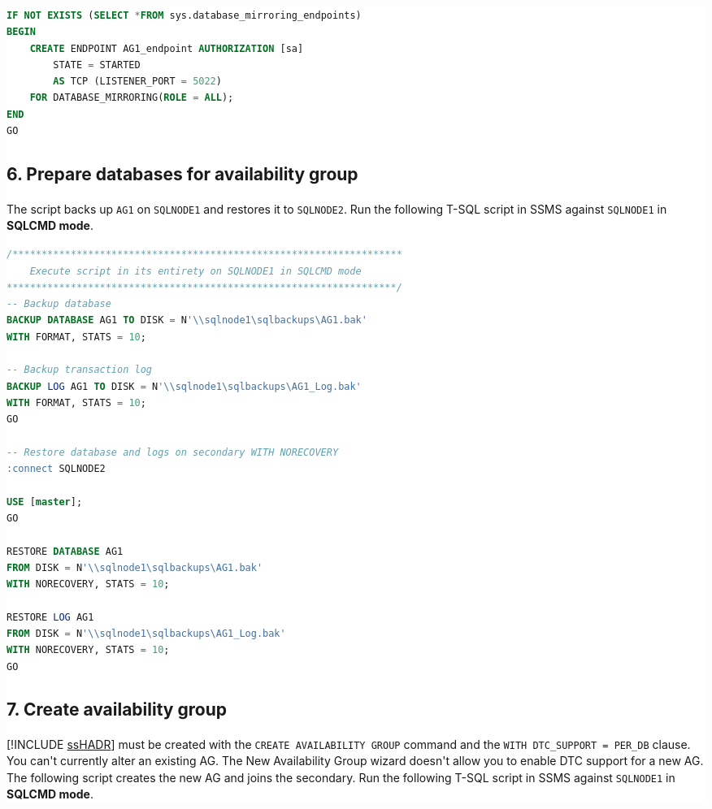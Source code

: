```sql
IF NOT EXISTS (SELECT *FROM sys.database_mirroring_endpoints)
BEGIN
    CREATE ENDPOINT AG1_endpoint AUTHORIZATION [sa]
        STATE = STARTED
        AS TCP (LISTENER_PORT = 5022)
    FOR DATABASE_MIRRORING(ROLE = ALL);
END
GO
```

## 6. Prepare databases for availability group

The script backs up `AG1` on `SQLNODE1` and restores it to `SQLNODE2`. Run the following T-SQL script in SSMS against `SQLNODE1` in **SQLCMD mode**.

```sql
/*******************************************************************
    Execute script in its entirety on SQLNODE1 in SQLCMD mode
*******************************************************************/
-- Backup database
BACKUP DATABASE AG1 TO DISK = N'\\sqlnode1\sqlbackups\AG1.bak'
WITH FORMAT, STATS = 10;

-- Backup transaction log
BACKUP LOG AG1 TO DISK = N'\\sqlnode1\sqlbackups\AG1_Log.bak'
WITH FORMAT, STATS = 10;
GO

-- Restore database and logs on secondary WITH NORECOVERY
:connect SQLNODE2

USE [master];
GO

RESTORE DATABASE AG1
FROM DISK = N'\\sqlnode1\sqlbackups\AG1.bak'
WITH NORECOVERY, STATS = 10;

RESTORE LOG AG1
FROM DISK = N'\\sqlnode1\sqlbackups\AG1_Log.bak'
WITH NORECOVERY, STATS = 10;
GO
```

## 7. Create availability group

[!INCLUDE [ssHADR](../../../includes/sshadr-md.md)] must be created with the `CREATE AVAILABILITY GROUP` command and the `WITH DTC_SUPPORT = PER_DB` clause. You can't currently alter an existing AG. The New Availability Group wizard doesn't allow you to enable DTC support for a new AG. The following script creates the new AG and joins the secondary. Run the following T-SQL script in SSMS against `SQLNODE1` in **SQLCMD mode**.
